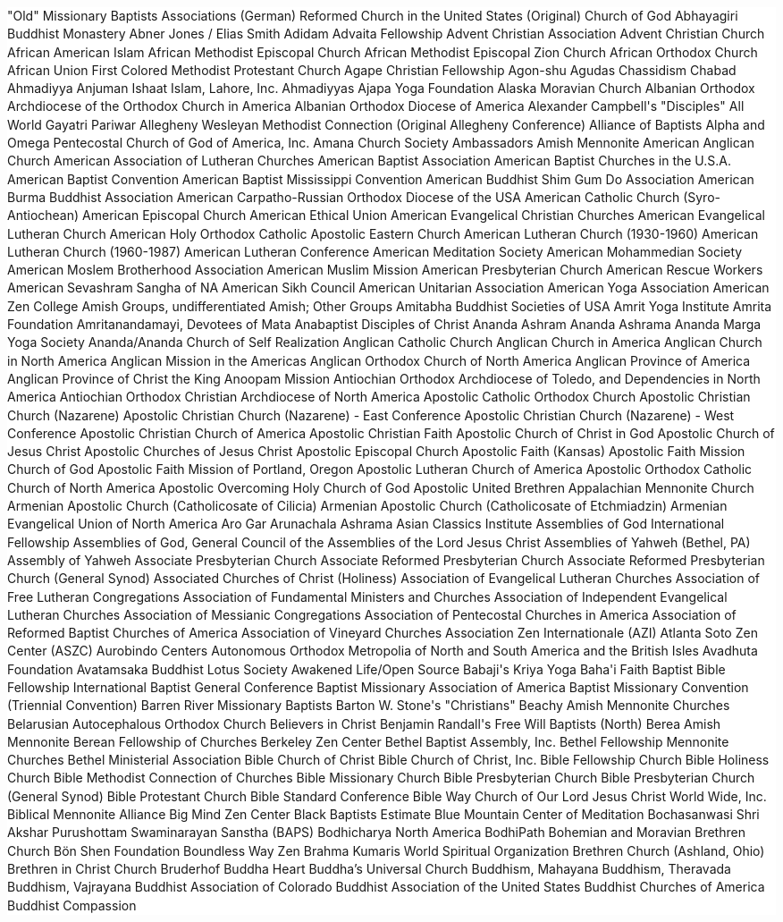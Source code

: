 "Old" Missionary Baptists Associations (German) Reformed Church in the United States (Original) Church of God Abhayagiri Buddhist Monastery Abner Jones / Elias Smith Adidam Advaita Fellowship Advent Christian Association Advent Christian Church African American Islam African Methodist Episcopal Church African Methodist Episcopal Zion Church African Orthodox Church African Union First Colored Methodist Protestant Church Agape Christian Fellowship Agon-shu Agudas Chassidism Chabad Ahmadiyya Anjuman Ishaat Islam, Lahore, Inc. Ahmadiyyas Ajapa Yoga Foundation Alaska Moravian Church Albanian Orthodox Archdiocese of the Orthodox Church in America Albanian Orthodox Diocese of America Alexander Campbell's "Disciples" All World Gayatri Pariwar Allegheny Wesleyan Methodist Connection (Original Allegheny Conference) Alliance of Baptists Alpha and Omega Pentecostal Church of God of America, Inc. Amana Church Society Ambassadors Amish Mennonite American Anglican Church American Association of Lutheran Churches American Baptist Association American Baptist Churches in the U.S.A. American Baptist Convention American Baptist Mississippi Convention American Buddhist Shim Gum Do Association American Burma Buddhist Association American Carpatho-Russian Orthodox Diocese of the USA American Catholic Church (Syro-Antiochean) American Episcopal Church American Ethical Union American Evangelical Christian Churches American Evangelical Lutheran Church American Holy Orthodox Catholic Apostolic Eastern Church American Lutheran Church (1930-1960) American Lutheran Church (1960-1987) American Lutheran Conference American Meditation Society American Mohammedian Society American Moslem Brotherhood Association American Muslim Mission American Presbyterian Church American Rescue Workers American Sevashram Sangha of NA American Sikh Council American Unitarian Association American Yoga Association American Zen College Amish Groups, undifferentiated Amish; Other Groups Amitabha Buddhist Societies of USA Amrit Yoga Institute Amrita Foundation Amritanandamayi, Devotees of Mata Anabaptist Disciples of Christ Ananda Ashram Ananda Ashrama Ananda Marga Yoga Society Ananda/Ananda Church of Self Realization Anglican Catholic Church Anglican Church in America Anglican Church in North America Anglican Mission in the Americas Anglican Orthodox Church of North America Anglican Province of America Anglican Province of Christ the King Anoopam Mission Antiochian Orthodox Archdiocese of Toledo, and Dependencies in North America Antiochian Orthodox Christian Archdiocese of North America Apostolic Catholic Orthodox Church Apostolic Christian Church (Nazarene) Apostolic Christian Church (Nazarene) - East Conference Apostolic Christian Church (Nazarene) - West Conference Apostolic Christian Church of America Apostolic Christian Faith Apostolic Church of Christ in God Apostolic Church of Jesus Christ Apostolic Churches of Jesus Christ Apostolic Episcopal Church Apostolic Faith (Kansas) Apostolic Faith Mission Church of God Apostolic Faith Mission of Portland, Oregon Apostolic Lutheran Church of America Apostolic Orthodox Catholic Church of North America Apostolic Overcoming Holy Church of God Apostolic United Brethren Appalachian Mennonite Church Armenian Apostolic Church (Catholicosate of Cilicia) Armenian Apostolic Church (Catholicosate of Etchmiadzin) Armenian Evangelical Union of North America Aro Gar Arunachala Ashrama Asian Classics Institute Assemblies of God International Fellowship Assemblies of God, General Council of the Assemblies of the Lord Jesus Christ Assemblies of Yahweh (Bethel, PA) Assembly of Yahweh Associate Presbyterian Church Associate Reformed Presbyterian Church Associate Reformed Presbyterian Church (General Synod) Associated Churches of Christ (Holiness) Association of Evangelical Lutheran Churches Association of Free Lutheran Congregations Association of Fundamental Ministers and Churches Association of Independent Evangelical Lutheran Churches Association of Messianic Congregations Association of Pentecostal Churches in America Association of Reformed Baptist Churches of America Association of Vineyard Churches Association Zen Internationale (AZI) Atlanta Soto Zen Center (ASZC) Aurobindo Centers Autonomous Orthodox Metropolia of North and South America and the British Isles Avadhuta Foundation Avatamsaka Buddhist Lotus Society Awakened Life/Open Source Babaji's Kriya Yoga Baha'i Faith Baptist Bible Fellowship International Baptist General Conference Baptist Missionary Association of America Baptist Missionary Convention (Triennial Convention) Barren River Missionary Baptists Barton W. Stone's "Christians" Beachy Amish Mennonite Churches Belarusian Autocephalous Orthodox Church Believers in Christ Benjamin Randall's Free Will Baptists (North) Berea Amish Mennonite Berean Fellowship of Churches Berkeley Zen Center Bethel Baptist Assembly, Inc. Bethel Fellowship Mennonite Churches Bethel Ministerial Association Bible Church of Christ Bible Church of Christ, Inc. Bible Fellowship Church Bible Holiness Church Bible Methodist Connection of Churches Bible Missionary Church Bible Presbyterian Church Bible Presbyterian Church (General Synod) Bible Protestant Church Bible Standard Conference Bible Way Church of Our Lord Jesus Christ World Wide, Inc. Biblical Mennonite Alliance Big Mind Zen Center Black Baptists Estimate Blue Mountain Center of Meditation Bochasanwasi Shri Akshar Purushottam Swaminarayan Sanstha (BAPS) Bodhicharya North America BodhiPath Bohemian and Moravian Brethren Church Bön Shen Foundation Boundless Way Zen Brahma Kumaris World Spiritual Organization Brethren Church (Ashland, Ohio) Brethren in Christ Church Bruderhof Buddha Heart Buddha’s Universal Church Buddhism, Mahayana Buddhism, Theravada Buddhism, Vajrayana Buddhist Association of Colorado Buddhist Association of the United States Buddhist Churches of America Buddhist Compassion